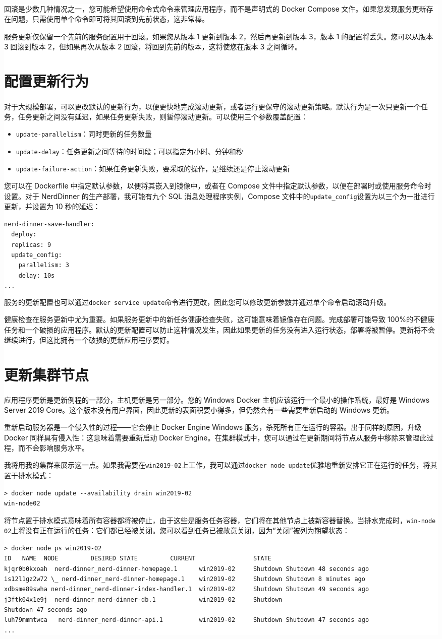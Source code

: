 回滚是少数几种情况之一，您可能希望使用命令式命令来管理应用程序，而不是声明式的 Docker Compose 文件。如果您发现服务更新存在问题，只需使用单个命令即可将其回滚到先前状态，这非常棒。

服务更新仅保留一个先前的服务配置用于回滚。如果您从版本 1 更新到版本 2，然后再更新到版本 3，版本 1 的配置将丢失。您可以从版本 3 回滚到版本 2，但如果再次从版本 2 回滚，将回到先前的版本，这将使您在版本 3 之间循环。

# 配置更新行为

对于大规模部署，可以更改默认的更新行为，以便更快地完成滚动更新，或者运行更保守的滚动更新策略。默认行为是一次只更新一个任务，任务更新之间没有延迟，如果任务更新失败，则暂停滚动更新。可以使用三个参数覆盖配置：

+   `update-parallelism`：同时更新的任务数量

+   `update-delay`：任务更新之间等待的时间段；可以指定为小时、分钟和秒

+   `update-failure-action`：如果任务更新失败，要采取的操作，是继续还是停止滚动更新

您可以在 Dockerfile 中指定默认参数，以便将其嵌入到镜像中，或者在 Compose 文件中指定默认参数，以便在部署时或使用服务命令时设置。对于 NerdDinner 的生产部署，我可能有九个 SQL 消息处理程序实例，Compose 文件中的`update_config`设置为以三个为一批进行更新，并设置为 10 秒的延迟：

```
nerd-dinner-save-handler:
  deploy:
  replicas: 9
  update_config:
    parallelism: 3
    delay: 10s
...
```

服务的更新配置也可以通过`docker service update`命令进行更改，因此您可以修改更新参数并通过单个命令启动滚动升级。

健康检查在服务更新中尤为重要。如果服务更新中的新任务健康检查失败，这可能意味着镜像存在问题。完成部署可能导致 100%的不健康任务和一个破损的应用程序。默认的更新配置可以防止这种情况发生，因此如果更新的任务没有进入运行状态，部署将被暂停。更新将不会继续进行，但这比拥有一个破损的更新应用程序要好。

# 更新集群节点

应用程序更新是更新例程的一部分，主机更新是另一部分。您的 Windows Docker 主机应该运行一个最小的操作系统，最好是 Windows Server 2019 Core。这个版本没有用户界面，因此更新的表面积要小得多，但仍然会有一些需要重新启动的 Windows 更新。

重新启动服务器是一个侵入性的过程——它会停止 Docker Engine Windows 服务，杀死所有正在运行的容器。出于同样的原因，升级 Docker 同样具有侵入性：这意味着需要重新启动 Docker Engine。在集群模式中，您可以通过在更新期间将节点从服务中移除来管理此过程，而不会影响服务水平。

我将用我的集群来展示这一点。如果我需要在`win2019-02`上工作，我可以通过`docker node update`优雅地重新安排它正在运行的任务，将其置于排水模式：

```
> docker node update --availability drain win2019-02
win-node02
```

将节点置于排水模式意味着所有容器都将被停止，由于这些是服务任务容器，它们将在其他节点上被新容器替换。当排水完成时，`win-node02`上将没有正在运行的任务：它们都已经被关闭。您可以看到任务已被故意关闭，因为“关闭”被列为期望状态：

```
> docker node ps win2019-02
ID   NAME  NODE         DESIRED STATE         CURRENT                STATE              
kjqr0b0kxoah  nerd-dinner_nerd-dinner-homepage.1      win2019-02     Shutdown Shutdown 48 seconds ago
is12l1gz2w72 \_ nerd-dinner_nerd-dinner-homepage.1    win2019-02     Shutdown Shutdown 8 minutes ago
xdbsme89swha nerd-dinner_nerd-dinner-index-handler.1  win2019-02     Shutdown Shutdown 49 seconds ago
j3ftk04x1e9j  nerd-dinner_nerd-dinner-db.1            win2019-02     Shutdown 
Shutdown 47 seconds ago
luh79mmmtwca   nerd-dinner_nerd-dinner-api.1          win2019-02     Shutdown Shutdown 47 seconds ago
... 
```
